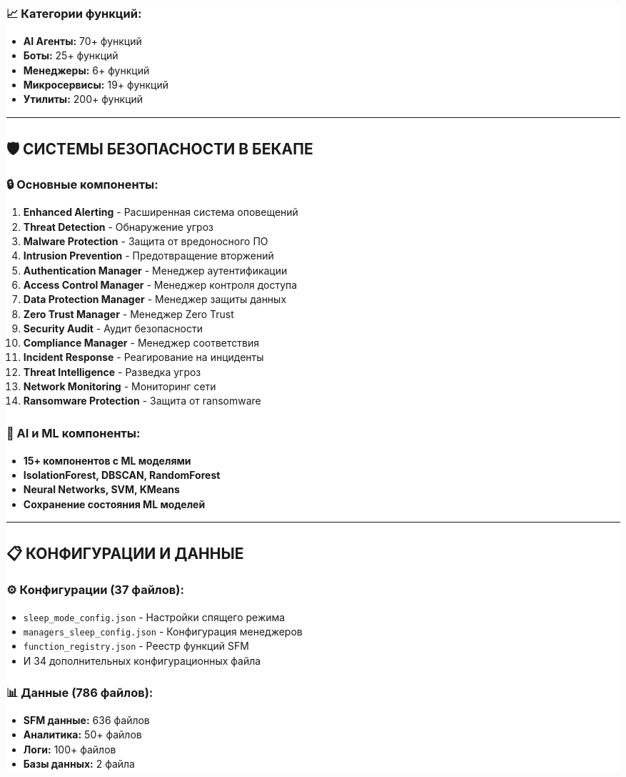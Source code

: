 ### **📈 Категории функций:**
- **AI Агенты:** 70+ функций
- **Боты:** 25+ функций
- **Менеджеры:** 6+ функций
- **Микросервисы:** 19+ функций
- **Утилиты:** 200+ функций

---

## 🛡️ СИСТЕМЫ БЕЗОПАСНОСТИ В БЕКАПЕ

### **🔒 Основные компоненты:**
1. **Enhanced Alerting** - Расширенная система оповещений
2. **Threat Detection** - Обнаружение угроз
3. **Malware Protection** - Защита от вредоносного ПО
4. **Intrusion Prevention** - Предотвращение вторжений
5. **Authentication Manager** - Менеджер аутентификации
6. **Access Control Manager** - Менеджер контроля доступа
7. **Data Protection Manager** - Менеджер защиты данных
8. **Zero Trust Manager** - Менеджер Zero Trust
9. **Security Audit** - Аудит безопасности
10. **Compliance Manager** - Менеджер соответствия
11. **Incident Response** - Реагирование на инциденты
12. **Threat Intelligence** - Разведка угроз
13. **Network Monitoring** - Мониторинг сети
14. **Ransomware Protection** - Защита от ransomware

### **🤖 AI и ML компоненты:**
- **15+ компонентов с ML моделями**
- **IsolationForest, DBSCAN, RandomForest**
- **Neural Networks, SVM, KMeans**
- **Сохранение состояния ML моделей**

---

## 📋 КОНФИГУРАЦИИ И ДАННЫЕ

### **⚙️ Конфигурации (37 файлов):**
- `sleep_mode_config.json` - Настройки спящего режима
- `managers_sleep_config.json` - Конфигурация менеджеров
- `function_registry.json` - Реестр функций SFM
- И 34 дополнительных конфигурационных файла

### **📊 Данные (786 файлов):**
- **SFM данные:** 636 файлов
- **Аналитика:** 50+ файлов
- **Логи:** 100+ файлов
- **Базы данных:** 2 файла
